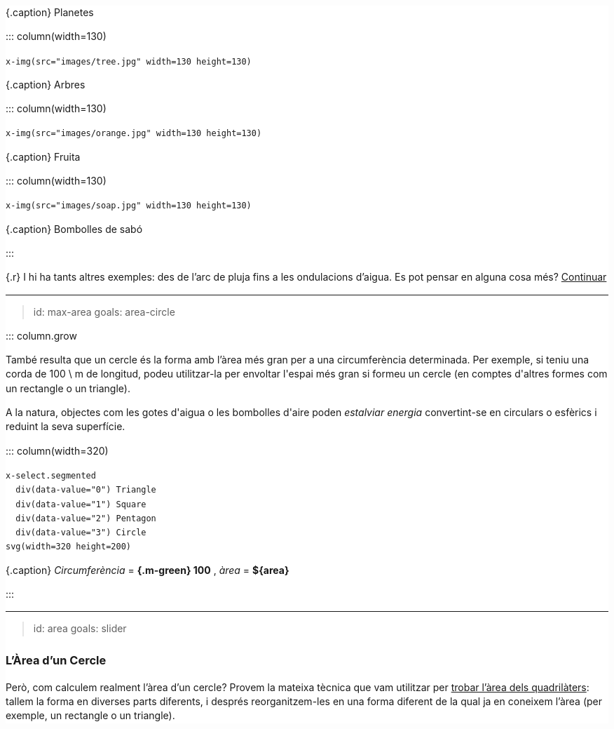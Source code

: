 {.caption} Planetes 

::: column(width=130)

    x-img(src="images/tree.jpg" width=130 height=130)

{.caption} Arbres 

::: column(width=130)

    x-img(src="images/orange.jpg" width=130 height=130)

{.caption} Fruita 

::: column(width=130)

    x-img(src="images/soap.jpg" width=130 height=130)

{.caption} Bombolles de sabó 

:::

{.r} I hi ha tants altres exemples: des de l’arc de pluja fins a les ondulacions d’aigua. Es pot pensar en alguna cosa més? [Continuar](btn:next) 

---
> id: max-area
> goals: area-circle

::: column.grow

També resulta que un cercle és la forma amb l’àrea més gran per a una circumferència determinada. Per exemple, si teniu una corda de 100 \ m de longitud, podeu utilitzar-la per envoltar l'espai més gran si formeu un cercle (en comptes d'altres formes com un rectangle o un triangle). 

A la natura, objectes com les gotes d'aigua o les bombolles d'aire poden _estalviar energia_ convertint-se en circulars o esfèrics i reduint la seva superfície. 

::: column(width=320)

    x-select.segmented
      div(data-value="0") Triangle
      div(data-value="1") Square
      div(data-value="2") Pentagon
      div(data-value="3") Circle
    svg(width=320 height=200)

{.caption} _Circumferència_ = __{.m-green} 100__ , _àrea_ = __${area}__ 

:::

---
> id: area
> goals: slider

### L’Àrea d’un Cercle 

Però, com calculem realment l’àrea d’un cercle? Provem la mateixa tècnica que vam utilitzar per [trobar l’àrea dels quadrilàters](/course/polyhedra/quadrilaterals): tallem la forma en diverses parts diferents, i després reorganitzem-les en una forma diferent de la qual ja en coneixem l’àrea (per exemple, un rectangle o un triangle). 
